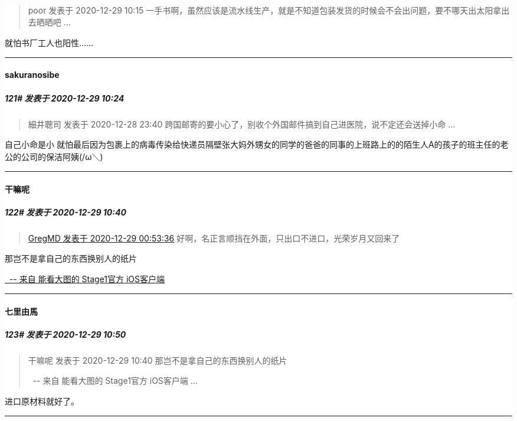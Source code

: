 

<blockquote>poor 发表于 2020-12-29 10:15
一手书啊，虽然应该是流水线生产，就是不知道包装发货的时候会不会出问题，要不哪天出太阳拿出去晒晒吧 ...</blockquote>
就怕书厂工人也阳性……







*****

####  sakuranosibe  
##### 121#       发表于 2020-12-29 10:24



<blockquote>細井聰司 发表于 2020-12-28 23:40
跨国邮寄的要小心了，别收个外国邮件搞到自己进医院，说不定还会送掉小命 ...</blockquote>
自己小命是小 就怕最后因为包裹上的病毒传染给快递员隔壁张大妈外甥女的同学的爸爸的同事的上班路上的的陌生人A的孩子的班主任的老公的公司的保洁阿姨(/ω＼)







*****

####  干嘛呢  
##### 122#       发表于 2020-12-29 10:40



<blockquote><a href="httphttps://bbs.saraba1st.com/2b/forum.php?mod=redirect&amp;goto=findpost&amp;pid=49874082&amp;ptid=1980061" target="_blank">GregMD 发表于 2020-12-29 00:53:36</a>
好啊，名正言顺挡在外面，只出口不进口，光荣岁月又回来了</blockquote>那岂不是拿自己的东西换别人的纸片

[  -- 来自 能看大图的 Stage1官方 iOS客户端](https://itunes.apple.com/fi/app/saraba1st/id1221237470?mt=8)







*****

####  七里由馬  
##### 123#       发表于 2020-12-29 10:50



<blockquote>干嘛呢 发表于 2020-12-29 10:40
那岂不是拿自己的东西换别人的纸片


  -- 来自 能看大图的 Stage1官方 iOS客户端 ...</blockquote>
进口原材料就好了。







*****
